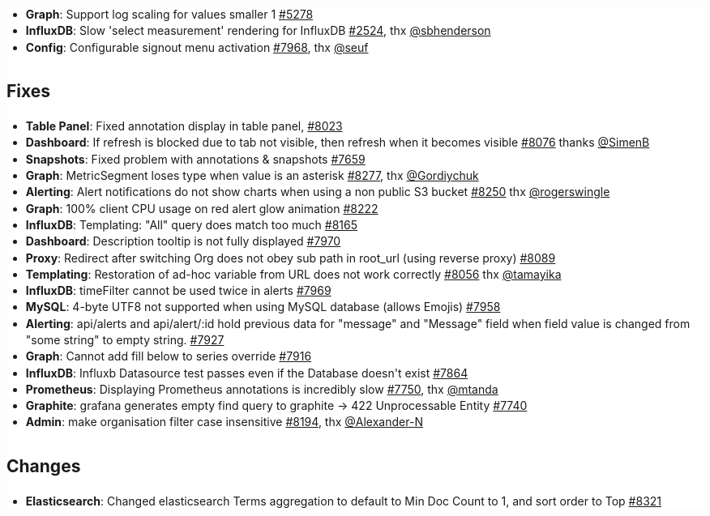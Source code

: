 * **Graph**: Support log scaling for values smaller 1 [#5278](https://github.com/mareebsiddiqui/grafana/issues/5278)
* **InfluxDB**: Slow 'select measurement' rendering for InfluxDB [#2524](https://github.com/mareebsiddiqui/grafana/issues/2524), thx [@sbhenderson](https://github.com/sbhenderson)
* **Config**: Configurable signout menu activation [#7968](https://github.com/mareebsiddiqui/grafana/pull/7968), thx [@seuf](https://github.com/seuf)

## Fixes
* **Table Panel**: Fixed annotation display in table panel, [#8023](https://github.com/mareebsiddiqui/grafana/issues/8023)
* **Dashboard**: If refresh is blocked due to tab not visible, then refresh when it becomes visible [#8076](https://github.com/mareebsiddiqui/grafana/issues/8076) thanks [@SimenB](https://github.com/SimenB)
* **Snapshots**: Fixed problem with annotations & snapshots [#7659](https://github.com/mareebsiddiqui/grafana/issues/7659)
* **Graph**: MetricSegment loses type when value is an asterisk [#8277](https://github.com/mareebsiddiqui/grafana/issues/8277), thx [@Gordiychuk](https://github.com/Gordiychuk)
* **Alerting**: Alert notifications do not show charts when using a non public S3 bucket [#8250](https://github.com/mareebsiddiqui/grafana/issues/8250) thx [@rogerswingle](https://github.com/rogerswingle)
* **Graph**: 100% client CPU usage on red alert glow animation [#8222](https://github.com/mareebsiddiqui/grafana/issues/8222)
* **InfluxDB**: Templating: "All" query does match too much [#8165](https://github.com/mareebsiddiqui/grafana/issues/8165)
* **Dashboard**: Description tooltip is not fully displayed [#7970](https://github.com/mareebsiddiqui/grafana/issues/7970)
* **Proxy**: Redirect after switching Org does not obey sub path in root_url (using reverse proxy) [#8089](https://github.com/mareebsiddiqui/grafana/issues/8089)
* **Templating**: Restoration of ad-hoc variable from URL does not work correctly [#8056](https://github.com/mareebsiddiqui/grafana/issues/8056) thx [@tamayika](https://github.com/tamayika)
* **InfluxDB**: timeFilter cannot be used twice in alerts [#7969](https://github.com/mareebsiddiqui/grafana/issues/7969)
* **MySQL**: 4-byte UTF8 not supported when using MySQL database (allows Emojis) [#7958](https://github.com/mareebsiddiqui/grafana/issues/7958)
* **Alerting**: api/alerts and api/alert/:id hold previous data for "message" and "Message" field when field value is changed from "some string" to empty string. [#7927](https://github.com/mareebsiddiqui/grafana/issues/7927)
* **Graph**: Cannot add fill below to series override [#7916](https://github.com/mareebsiddiqui/grafana/issues/7916)
* **InfluxDB**: Influxb Datasource test passes even if the Database doesn't exist [#7864](https://github.com/mareebsiddiqui/grafana/issues/7864)
* **Prometheus**: Displaying Prometheus annotations is incredibly slow [#7750](https://github.com/mareebsiddiqui/grafana/issues/7750), thx [@mtanda](https://github.com/mtanda)
* **Graphite**: grafana generates empty find query to graphite -> 422 Unprocessable Entity [#7740](https://github.com/mareebsiddiqui/grafana/issues/7740)
* **Admin**: make organisation filter case insensitive [#8194](https://github.com/mareebsiddiqui/grafana/issues/8194), thx [@Alexander-N](https://github.com/Alexander-N)

## Changes
* **Elasticsearch**: Changed elasticsearch Terms aggregation to default to Min Doc Count to 1, and sort order to Top [#8321](https://github.com/mareebsiddiqui/grafana/issues/8321)
